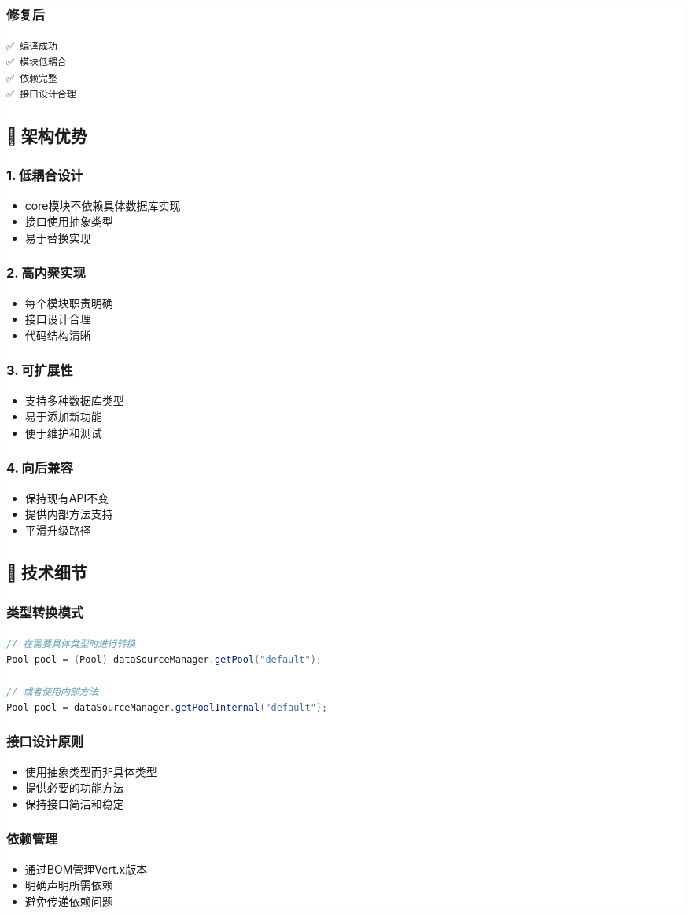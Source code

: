 ### 修复后
```
✅ 编译成功
✅ 模块低耦合
✅ 依赖完整
✅ 接口设计合理
```

## 🎯 架构优势

### 1. 低耦合设计
- core模块不依赖具体数据库实现
- 接口使用抽象类型
- 易于替换实现

### 2. 高内聚实现
- 每个模块职责明确
- 接口设计合理
- 代码结构清晰

### 3. 可扩展性
- 支持多种数据库类型
- 易于添加新功能
- 便于维护和测试

### 4. 向后兼容
- 保持现有API不变
- 提供内部方法支持
- 平滑升级路径

## 🔧 技术细节

### 类型转换模式
```java
// 在需要具体类型时进行转换
Pool pool = (Pool) dataSourceManager.getPool("default");

// 或者使用内部方法
Pool pool = dataSourceManager.getPoolInternal("default");
```

### 接口设计原则
- 使用抽象类型而非具体类型
- 提供必要的功能方法
- 保持接口简洁和稳定

### 依赖管理
- 通过BOM管理Vert.x版本
- 明确声明所需依赖
- 避免传递依赖问题
